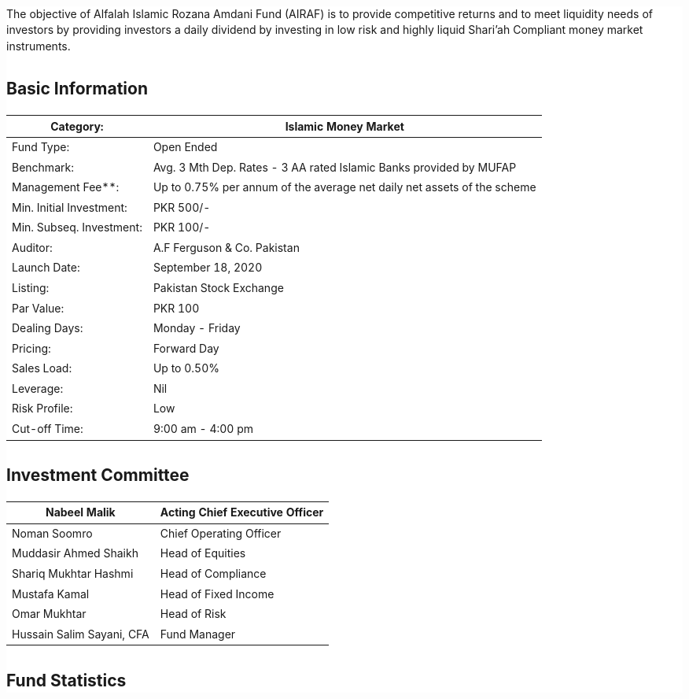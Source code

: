 The objective of Alfalah Islamic Rozana Amdani Fund (AIRAF) is to provide competitive returns and to meet liquidity needs of investors by providing investors a daily dividend by investing in low risk and highly liquid Shari’ah Compliant money market instruments.

## Basic Information

| Category:                | Islamic Money Market                                                    |
| ------------------------ | ----------------------------------------------------------------------- |
| Fund Type:               | Open Ended                                                              |
| Benchmark:               | Avg. 3 Mth Dep. Rates - 3 AA rated Islamic Banks provided by MUFAP      |
| Management Fee\*\*:      | Up to 0.75% per annum of the average net daily net assets of the scheme |
| Min. Initial Investment: | PKR 500/-                                                               |
| Min. Subseq. Investment: | PKR 100/-                                                               |
| Auditor:                 | A.F Ferguson & Co. Pakistan                                             |
| Launch Date:             | September 18, 2020                                                      |
| Listing:                 | Pakistan Stock Exchange                                                 |
| Par Value:               | PKR 100                                                                 |
| Dealing Days:            | Monday - Friday                                                         |
| Pricing:                 | Forward Day                                                             |
| Sales Load:              | Up to 0.50%                                                             |
| Leverage:                | Nil                                                                     |
| Risk Profile:            | Low                                                                     |
| Cut-off Time:            | 9:00 am - 4:00 pm                                                       |

## Investment Committee

| Nabeel Malik              | Acting Chief Executive Officer |
| ------------------------- | ------------------------------ |
| Noman Soomro              | Chief Operating Officer        |
| Muddasir Ahmed Shaikh     | Head of Equities               |
| Shariq Mukhtar Hashmi     | Head of Compliance             |
| Mustafa Kamal             | Head of Fixed Income           |
| Omar Mukhtar              | Head of Risk                   |
| Hussain Salim Sayani, CFA | Fund Manager                   |

## Fund Statistics
